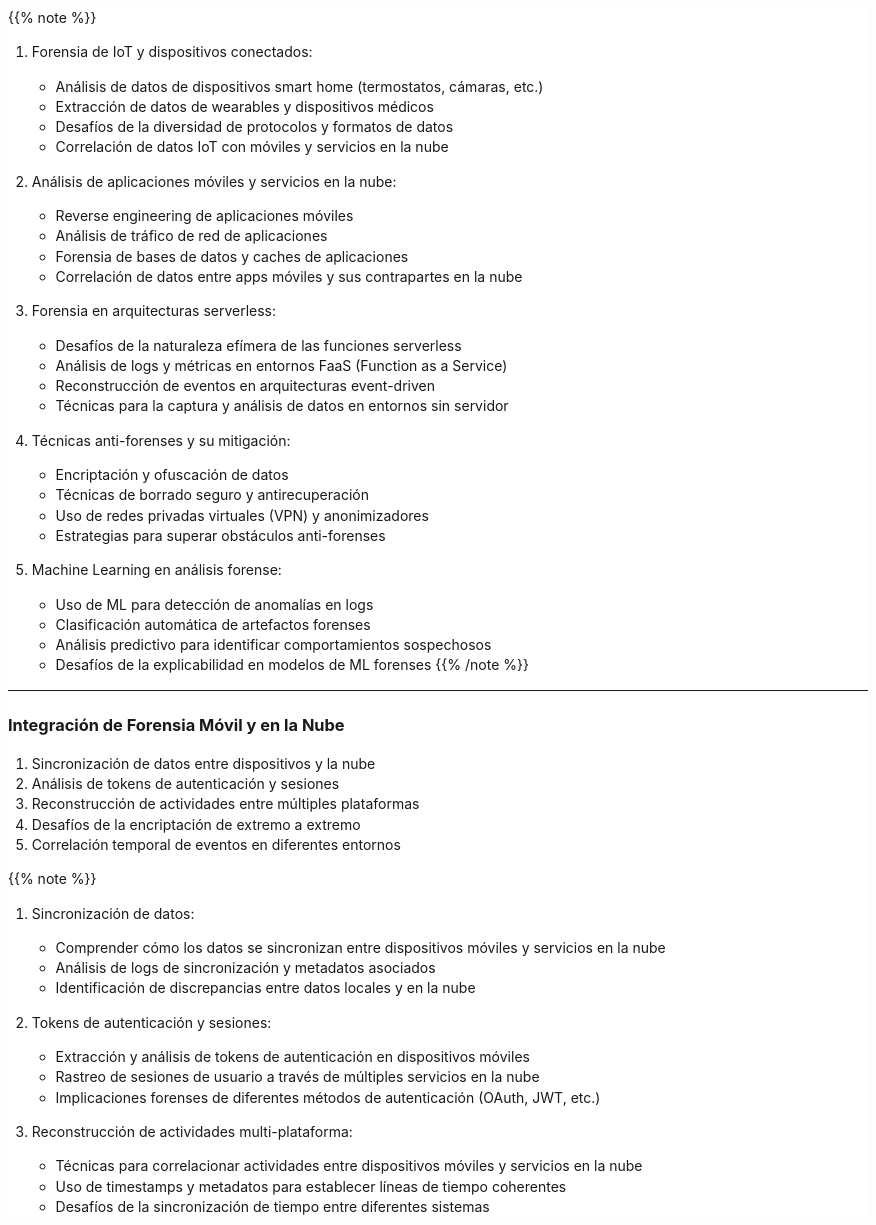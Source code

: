 {{% note %}}
1. Forensia de IoT y dispositivos conectados:
   - Análisis de datos de dispositivos smart home (termostatos, cámaras, etc.)
   - Extracción de datos de wearables y dispositivos médicos
   - Desafíos de la diversidad de protocolos y formatos de datos
   - Correlación de datos IoT con móviles y servicios en la nube

2. Análisis de aplicaciones móviles y servicios en la nube:
   - Reverse engineering de aplicaciones móviles
   - Análisis de tráfico de red de aplicaciones
   - Forensia de bases de datos y caches de aplicaciones
   - Correlación de datos entre apps móviles y sus contrapartes en la nube

3. Forensia en arquitecturas serverless:
   - Desafíos de la naturaleza efímera de las funciones serverless
   - Análisis de logs y métricas en entornos FaaS (Function as a Service)
   - Reconstrucción de eventos en arquitecturas event-driven
   - Técnicas para la captura y análisis de datos en entornos sin servidor

4. Técnicas anti-forenses y su mitigación:
   - Encriptación y ofuscación de datos
   - Técnicas de borrado seguro y antirecuperación
   - Uso de redes privadas virtuales (VPN) y anonimizadores
   - Estrategias para superar obstáculos anti-forenses

5. Machine Learning en análisis forense:
   - Uso de ML para detección de anomalías en logs
   - Clasificación automática de artefactos forenses
   - Análisis predictivo para identificar comportamientos sospechosos
   - Desafíos de la explicabilidad en modelos de ML forenses
{{% /note %}}

---

### Integración de Forensia Móvil y en la Nube

1. Sincronización de datos entre dispositivos y la nube
2. Análisis de tokens de autenticación y sesiones
3. Reconstrucción de actividades entre múltiples plataformas
4. Desafíos de la encriptación de extremo a extremo
5. Correlación temporal de eventos en diferentes entornos

{{% note %}}
1. Sincronización de datos:
   - Comprender cómo los datos se sincronizan entre dispositivos móviles y servicios en la nube
   - Análisis de logs de sincronización y metadatos asociados
   - Identificación de discrepancias entre datos locales y en la nube

2. Tokens de autenticación y sesiones:
   - Extracción y análisis de tokens de autenticación en dispositivos móviles
   - Rastreo de sesiones de usuario a través de múltiples servicios en la nube
   - Implicaciones forenses de diferentes métodos de autenticación (OAuth, JWT, etc.)

3. Reconstrucción de actividades multi-plataforma:
   - Técnicas para correlacionar actividades entre dispositivos móviles y servicios en la nube
   - Uso de timestamps y metadatos para establecer líneas de tiempo coherentes
   - Desafíos de la sincronización de tiempo entre diferentes sistemas
